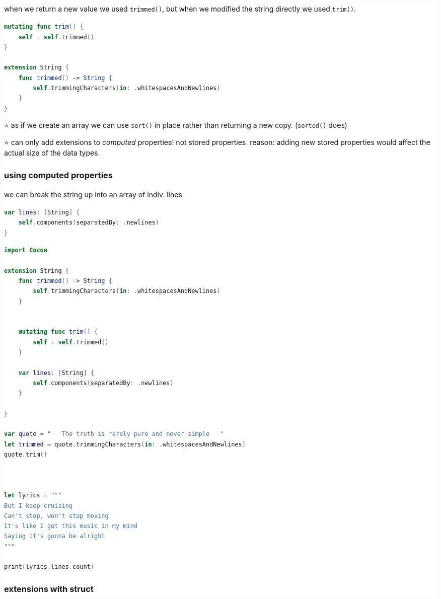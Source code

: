 when we return a new value we used ```trimmed()```, but when we modified the string directly we used ```trim()```.  


```swift
mutating func trim() {
    self = self.trimmed()
}

extension String {
    func trimmed() -> String {
        self.trimmingCharacters(in: .whitespacesAndNewlines)
    }
}
```


⭐️ as if we create an array we can use ```sort()``` in place rather than returning a new copy. (```sorted()``` does)


⭐️ can only add extensions to _computed_ properties! not stored properties. reason: adding new stored properties would affect the actual size of the data types.

### using computed properties
we can break the string up into an array of indiv. lines
```swift
var lines: [String] {
    self.components(separatedBy: .newlines)
}
```

```swift
import Cocoa

extension String {
    func trimmed() -> String {
        self.trimmingCharacters(in: .whitespacesAndNewlines)
    }
    
    
    mutating func trim() {
        self = self.trimmed()
    }

    var lines: [String] {
        self.components(separatedBy: .newlines)
    }
    
}

var quote = "   The truth is rarely pure and never simple   "
let trimmed = quote.trimmingCharacters(in: .whitespacesAndNewlines)
quote.trim()



let lyrics = """
But I keep cruising
Can't stop, won't stop moving
It's like I got this music in my mind
Saying it's gonna be alright
"""

print(lyrics.lines.count)
```
### extensions with struct